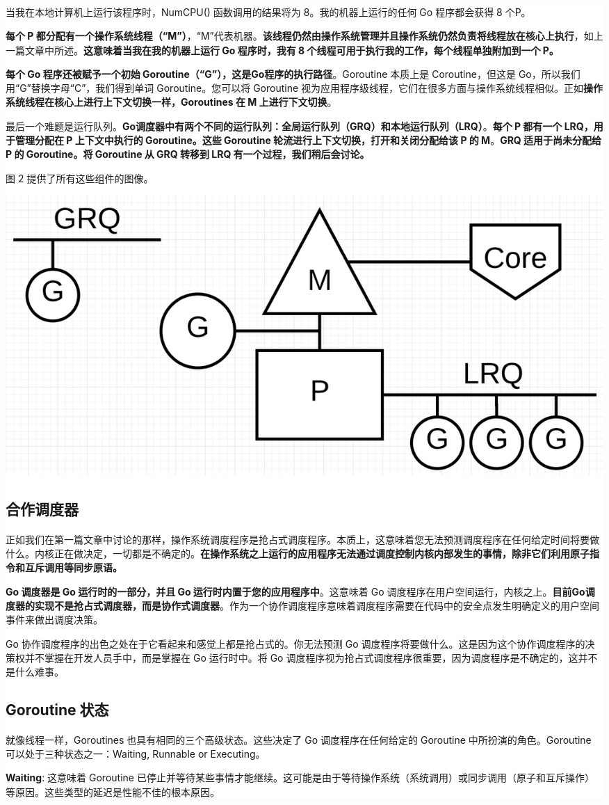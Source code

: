 当我在本地计算机上运行该程序时，NumCPU() 函数调用的结果将为 8。我的机器上运行的任何 Go 程序都会获得 8 个P。

**每个 P 都分配有一个操作系统线程（“M”）**，“M”代表机器。**该线程仍然由操作系统管理并且操作系统仍然负责将线程放在核心上执行**，如上一篇文章中所述。**这意味着当我在我的机器上运行 Go 程序时，我有 8 个线程可用于执行我的工作，每个线程单独附加到一个 P。**

**每个 Go 程序还被赋予一个初始 Goroutine（“G”），这是Go程序的执行路径**。Goroutine 本质上是 Coroutine，但这是 Go，所以我们用“G”替换字母“C”，我们得到单词 Goroutine。您可以将 Goroutine 视为应用程序级线程，它们在很多方面与操作系统线程相似。正如**操作系统线程在核心上进行上下文切换一样，Goroutines 在 M 上进行下文切换**。

最后一个难题是运行队列。**Go调度器中有两个不同的运行队列：全局运行队列（GRQ）和本地运行队列（LRQ）**。**每个 P 都有一个 LRQ，用于管理分配在 P 上下文中执行的 Goroutine。这些 Goroutine 轮流进行上下文切换，打开和关闭分配给该 P 的 M**。**GRQ 适用于尚未分配给 P 的 Goroutine。将 Goroutine 从 GRQ 转移到 LRQ 有一个过程，我们稍后会讨论。**

图 2 提供了所有这些组件的图像。

![image](./image/2-2.GMP.png)

## 合作调度器

正如我们在第一篇文章中讨论的那样，操作系统调度程序是抢占式调度程序。本质上，这意味着您无法预测调度程序在任何给定时间将要做什么。内核正在做决定，一切都是不确定的。**在操作系统之上运行的应用程序无法通过调度控制内核内部发生的事情，除非它们利用原子指令和互斥调用等同步原语。**

**Go 调度器是 Go 运行时的一部分，并且 Go 运行时内置于您的应用程序中**。这意味着 Go 调度程序在用户空间运行，内核之上。**目前Go调度器的实现不是抢占式调度器，而是协作式调度器**。作为一个协作调度程序意味着调度程序需要在代码中的安全点发生明确定义的用户空间事件来做出调度决策。

Go 协作调度程序的出色之处在于它看起来和感觉上都是抢占式的。你无法预测 Go 调度程序将要做什么。这是因为这个协作调度程序的决策权并不掌握在开发人员手中，而是掌握在 Go 运行时中。将 Go 调度程序视为抢占式调度程序很重要，因为调度程序是不确定的，这并不是什么难事。

## Goroutine 状态

就像线程一样，Goroutines 也具有相同的三个高级状态。这些决定了 Go 调度程序在任何给定的 Goroutine 中所扮演的角色。Goroutine 可以处于三种状态之一：Waiting, Runnable or Executing。

**Waiting**: 这意味着 Goroutine 已停止并等待某些事情才能继续。这可能是由于等待操作系统（系统调用）或同步调用（原子和互斥操作）等原因。这些类型的延迟是性能不佳的根本原因。

